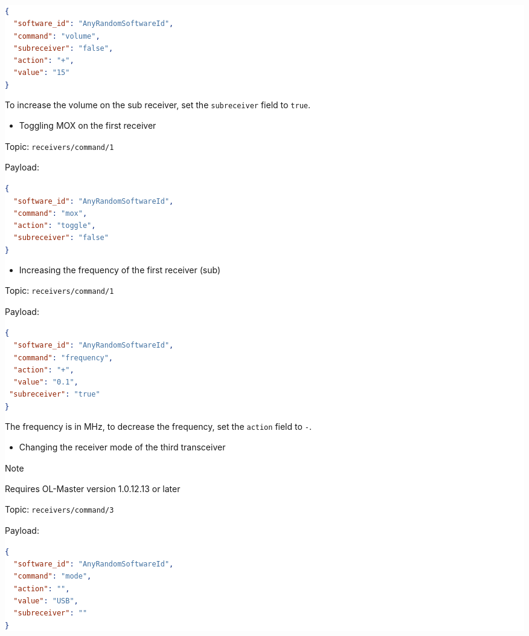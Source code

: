 ```json
{
  "software_id": "AnyRandomSoftwareId",
  "command": "volume",
  "subreceiver": "false",
  "action": "+",
  "value": "15" 
}
```

To increase the volume on the sub receiver, set the `subreceiver` field to `true`.

* Toggling MOX on the first receiver

Topic: `receivers/command/1`

Payload:

```json
{
  "software_id": "AnyRandomSoftwareId",
  "command": "mox",
  "action": "toggle",
  "subreceiver": "false"
}
```

* Increasing the frequency of the first receiver (sub)

Topic: `receivers/command/1`

Payload:

```json
{
  "software_id": "AnyRandomSoftwareId",
  "command": "frequency",
  "action": "+",
  "value": "0.1",
 "subreceiver": "true"
}
```

The frequency is in MHz, to decrease the frequency, set the `action` field to `-`.

* Changing the receiver mode of the third transceiver

> [!NOTE]
> Requires OL-Master version 1.0.12.13 or later

Topic: `receivers/command/3`

Payload:

```json
{
  "software_id": "AnyRandomSoftwareId",
  "command": "mode",
  "action": "",
  "value": "USB",
  "subreceiver": ""
}
```
